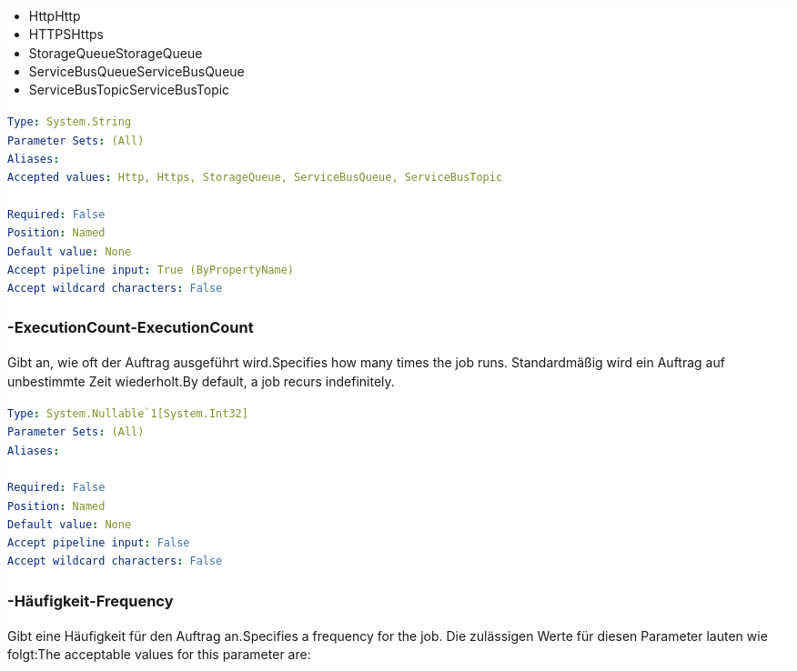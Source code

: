 - <span data-ttu-id="d4e28-119">Http</span><span class="sxs-lookup"><span data-stu-id="d4e28-119">Http</span></span> 
- <span data-ttu-id="d4e28-120">HTTPS</span><span class="sxs-lookup"><span data-stu-id="d4e28-120">Https</span></span> 
- <span data-ttu-id="d4e28-121">StorageQueue</span><span class="sxs-lookup"><span data-stu-id="d4e28-121">StorageQueue</span></span> 
- <span data-ttu-id="d4e28-122">ServiceBusQueue</span><span class="sxs-lookup"><span data-stu-id="d4e28-122">ServiceBusQueue</span></span> 
- <span data-ttu-id="d4e28-123">ServiceBusTopic</span><span class="sxs-lookup"><span data-stu-id="d4e28-123">ServiceBusTopic</span></span>

```yaml
Type: System.String
Parameter Sets: (All)
Aliases: 
Accepted values: Http, Https, StorageQueue, ServiceBusQueue, ServiceBusTopic

Required: False
Position: Named
Default value: None
Accept pipeline input: True (ByPropertyName)
Accept wildcard characters: False
```

### <span data-ttu-id="d4e28-124">-ExecutionCount</span><span class="sxs-lookup"><span data-stu-id="d4e28-124">-ExecutionCount</span></span>
<span data-ttu-id="d4e28-125">Gibt an, wie oft der Auftrag ausgeführt wird.</span><span class="sxs-lookup"><span data-stu-id="d4e28-125">Specifies how many times the job runs.</span></span>
<span data-ttu-id="d4e28-126">Standardmäßig wird ein Auftrag auf unbestimmte Zeit wiederholt.</span><span class="sxs-lookup"><span data-stu-id="d4e28-126">By default, a job recurs indefinitely.</span></span>

```yaml
Type: System.Nullable`1[System.Int32]
Parameter Sets: (All)
Aliases: 

Required: False
Position: Named
Default value: None
Accept pipeline input: False
Accept wildcard characters: False
```

### <span data-ttu-id="d4e28-127">-Häufigkeit</span><span class="sxs-lookup"><span data-stu-id="d4e28-127">-Frequency</span></span>
<span data-ttu-id="d4e28-128">Gibt eine Häufigkeit für den Auftrag an.</span><span class="sxs-lookup"><span data-stu-id="d4e28-128">Specifies a frequency for the job.</span></span>
<span data-ttu-id="d4e28-129">Die zulässigen Werte für diesen Parameter lauten wie folgt:</span><span class="sxs-lookup"><span data-stu-id="d4e28-129">The acceptable values for this parameter are:</span></span>
